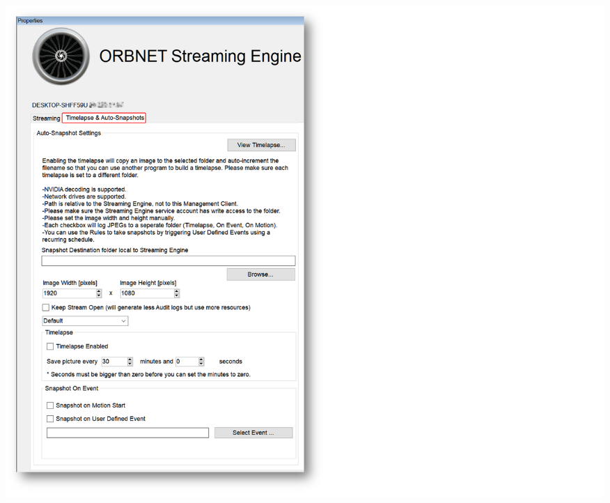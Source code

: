 <img src="./media/image54.png" style="width:4.7944in;height:7.30318in"
alt="Graphical user interface, text, application" />

